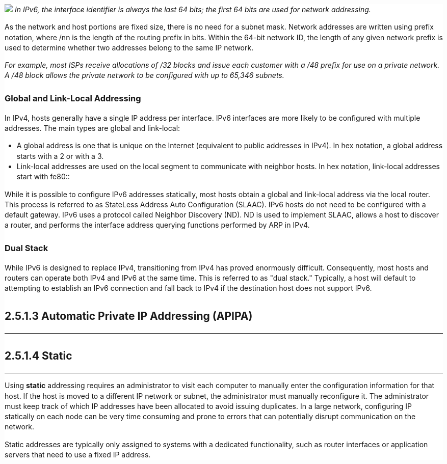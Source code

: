 ![](Pasted%20image%2020230918152529.png)
*In IPv6, the interface identifier is always the last 64 bits; the first 64 bits are used for network addressing.*

As the network and host portions are fixed size, there is no need for a subnet mask. Network addresses are written using prefix notation, where /nn is the length of the routing prefix in bits. Within the 64-bit network ID, the length of any given network prefix is used to determine whether two addresses belong to the same IP network.

*For example, most ISPs receive allocations of /32 blocks and issue each customer with a /48 prefix for use on a private network. A /48 block allows the private network to be configured with up to 65,346 subnets.*

### Global and Link-Local Addressing

In IPv4, hosts generally have a single IP address per interface. IPv6 interfaces are more likely to be configured with multiple addresses. The main types are global and link-local:

- A global address is one that is unique on the Internet (equivalent to public addresses in IPv4). In hex notation, a global address starts with a 2 or with a 3.
- Link-local addresses are used on the local segment to communicate with neighbor hosts. In hex notation, link-local addresses start with fe80::

While it is possible to configure IPv6 addresses statically, most hosts obtain a global and link-local address via the local router. This process is referred to as StateLess Address Auto Configuration (SLAAC). IPv6 hosts do not need to be configured with a default gateway. IPv6 uses a protocol called Neighbor Discovery (ND). ND is used to implement SLAAC, allows a host to discover a router, and performs the interface address querying functions performed by ARP in IPv4.

### Dual Stack

While IPv6 is designed to replace IPv4, transitioning from IPv4 has proved enormously difficult. Consequently, most hosts and routers can operate both IPv4 and IPv6 at the same time. This is referred to as "dual stack." Typically, a host will default to attempting to establish an IPv6 connection and fall back to IPv4 if the destination host does not support IPv6.




## 2.5.1.3 Automatic Private IP Addressing (APIPA)
----
## 2.5.1.4 Static
----
Using **static** addressing requires an administrator to visit each computer to manually enter the configuration information for that host. If the host is moved to a different IP network or subnet, the administrator must manually reconfigure it. The administrator must keep track of which IP addresses have been allocated to avoid issuing duplicates. In a large network, configuring IP statically on each node can be very time consuming and prone to errors that can potentially disrupt communication on the network.

Static addresses are typically only assigned to systems with a dedicated functionality, such as router interfaces or application servers that need to use a fixed IP address.
